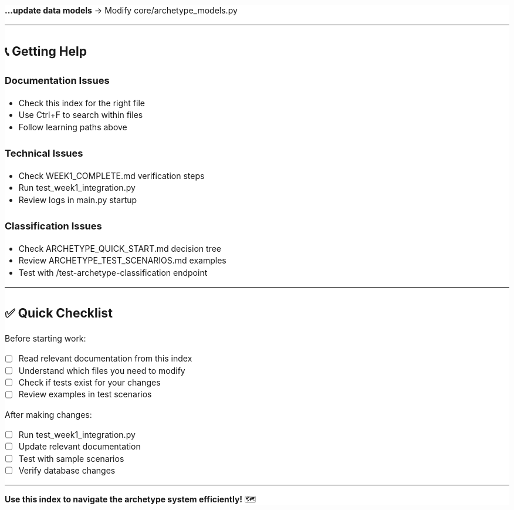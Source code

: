 **...update data models**
→ Modify core/archetype_models.py

---

## 📞 Getting Help

### Documentation Issues
- Check this index for the right file
- Use Ctrl+F to search within files
- Follow learning paths above

### Technical Issues
- Check WEEK1_COMPLETE.md verification steps
- Run test_week1_integration.py
- Review logs in main.py startup

### Classification Issues
- Check ARCHETYPE_QUICK_START.md decision tree
- Review ARCHETYPE_TEST_SCENARIOS.md examples
- Test with /test-archetype-classification endpoint

---

## ✅ Quick Checklist

Before starting work:
- [ ] Read relevant documentation from this index
- [ ] Understand which files you need to modify
- [ ] Check if tests exist for your changes
- [ ] Review examples in test scenarios

After making changes:
- [ ] Run test_week1_integration.py
- [ ] Update relevant documentation
- [ ] Test with sample scenarios
- [ ] Verify database changes

---

**Use this index to navigate the archetype system efficiently!** 🗺️
